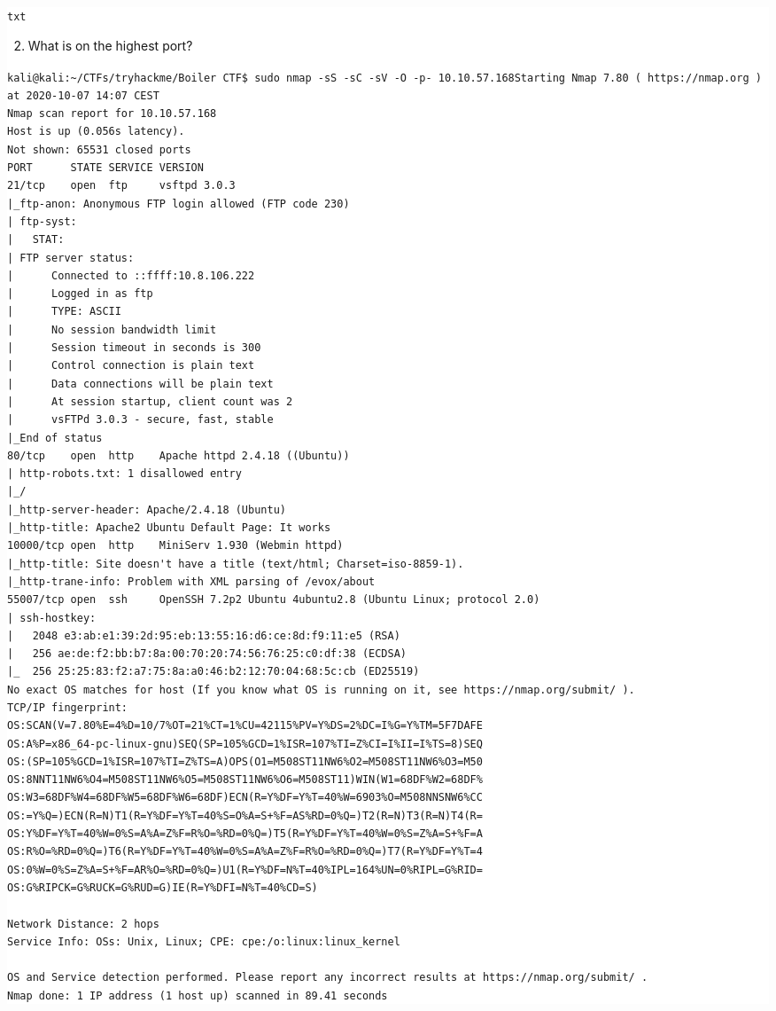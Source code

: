 `txt`

2. What is on the highest port?

```
kali@kali:~/CTFs/tryhackme/Boiler CTF$ sudo nmap -sS -sC -sV -O -p- 10.10.57.168Starting Nmap 7.80 ( https://nmap.org ) at 2020-10-07 14:07 CEST
Nmap scan report for 10.10.57.168
Host is up (0.056s latency).
Not shown: 65531 closed ports
PORT      STATE SERVICE VERSION
21/tcp    open  ftp     vsftpd 3.0.3
|_ftp-anon: Anonymous FTP login allowed (FTP code 230)
| ftp-syst: 
|   STAT: 
| FTP server status:
|      Connected to ::ffff:10.8.106.222
|      Logged in as ftp
|      TYPE: ASCII
|      No session bandwidth limit
|      Session timeout in seconds is 300
|      Control connection is plain text
|      Data connections will be plain text
|      At session startup, client count was 2
|      vsFTPd 3.0.3 - secure, fast, stable
|_End of status
80/tcp    open  http    Apache httpd 2.4.18 ((Ubuntu))
| http-robots.txt: 1 disallowed entry 
|_/
|_http-server-header: Apache/2.4.18 (Ubuntu)
|_http-title: Apache2 Ubuntu Default Page: It works
10000/tcp open  http    MiniServ 1.930 (Webmin httpd)
|_http-title: Site doesn't have a title (text/html; Charset=iso-8859-1).
|_http-trane-info: Problem with XML parsing of /evox/about
55007/tcp open  ssh     OpenSSH 7.2p2 Ubuntu 4ubuntu2.8 (Ubuntu Linux; protocol 2.0)
| ssh-hostkey: 
|   2048 e3:ab:e1:39:2d:95:eb:13:55:16:d6:ce:8d:f9:11:e5 (RSA)
|   256 ae:de:f2:bb:b7:8a:00:70:20:74:56:76:25:c0:df:38 (ECDSA)
|_  256 25:25:83:f2:a7:75:8a:a0:46:b2:12:70:04:68:5c:cb (ED25519)
No exact OS matches for host (If you know what OS is running on it, see https://nmap.org/submit/ ).
TCP/IP fingerprint:
OS:SCAN(V=7.80%E=4%D=10/7%OT=21%CT=1%CU=42115%PV=Y%DS=2%DC=I%G=Y%TM=5F7DAFE
OS:A%P=x86_64-pc-linux-gnu)SEQ(SP=105%GCD=1%ISR=107%TI=Z%CI=I%II=I%TS=8)SEQ
OS:(SP=105%GCD=1%ISR=107%TI=Z%TS=A)OPS(O1=M508ST11NW6%O2=M508ST11NW6%O3=M50
OS:8NNT11NW6%O4=M508ST11NW6%O5=M508ST11NW6%O6=M508ST11)WIN(W1=68DF%W2=68DF%
OS:W3=68DF%W4=68DF%W5=68DF%W6=68DF)ECN(R=Y%DF=Y%T=40%W=6903%O=M508NNSNW6%CC
OS:=Y%Q=)ECN(R=N)T1(R=Y%DF=Y%T=40%S=O%A=S+%F=AS%RD=0%Q=)T2(R=N)T3(R=N)T4(R=
OS:Y%DF=Y%T=40%W=0%S=A%A=Z%F=R%O=%RD=0%Q=)T5(R=Y%DF=Y%T=40%W=0%S=Z%A=S+%F=A
OS:R%O=%RD=0%Q=)T6(R=Y%DF=Y%T=40%W=0%S=A%A=Z%F=R%O=%RD=0%Q=)T7(R=Y%DF=Y%T=4
OS:0%W=0%S=Z%A=S+%F=AR%O=%RD=0%Q=)U1(R=Y%DF=N%T=40%IPL=164%UN=0%RIPL=G%RID=
OS:G%RIPCK=G%RUCK=G%RUD=G)IE(R=Y%DFI=N%T=40%CD=S)

Network Distance: 2 hops
Service Info: OSs: Unix, Linux; CPE: cpe:/o:linux:linux_kernel

OS and Service detection performed. Please report any incorrect results at https://nmap.org/submit/ .
Nmap done: 1 IP address (1 host up) scanned in 89.41 seconds
```
